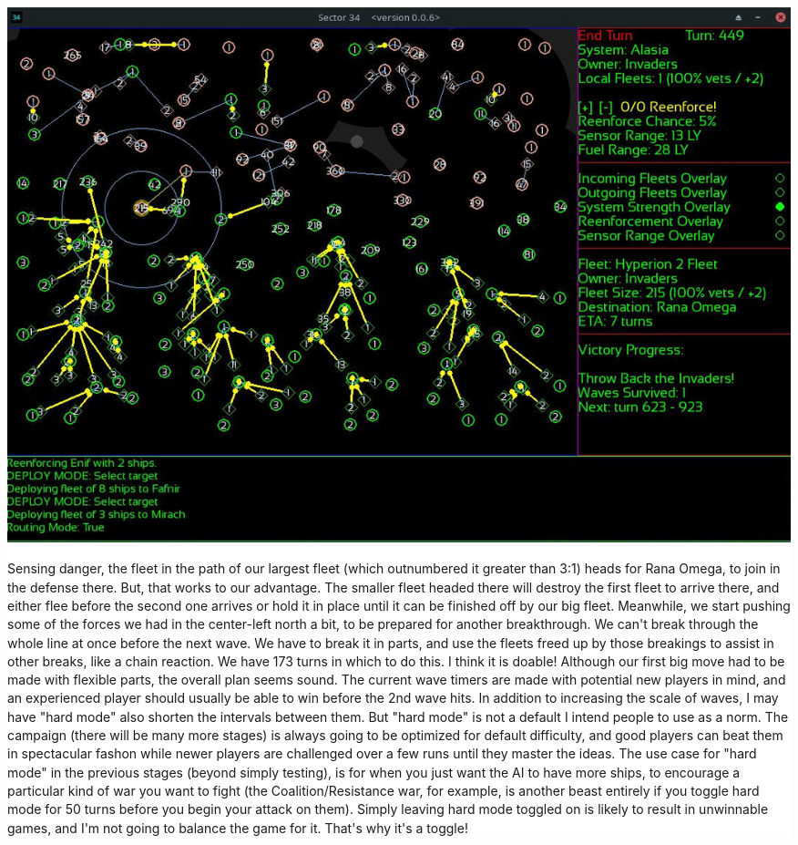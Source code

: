 ![s129](s129.jpg)

Sensing danger, the fleet in the path of our largest fleet (which outnumbered it greater than 3:1) heads for Rana Omega, to join in the defense there. But, that works to our advantage. The smaller fleet headed there will destroy the first fleet to arrive there, and either flee before the second one arrives or hold it in place until it can be finished off by our big fleet. Meanwhile, we start pushing some of the forces we had in the center-left north a bit, to be prepared for another breakthrough. We can't break through the whole line at once before the next wave. We have to break it in parts, and use the fleets freed up by those breakings to assist in other breaks, like a chain reaction. We have 173 turns in which to do this. I think it is doable! Although our first big move had to be made with flexible parts, the overall plan seems sound. The current wave timers are made with potential new players in mind, and an experienced player should usually be able to win before the 2nd wave hits. In addition to increasing the scale of waves, I may have "hard mode" also shorten the intervals between them. But "hard mode" is not a default I intend people to use as a norm. The campaign (there will be many more stages) is always going to be optimized for default difficulty, and good players can beat them in spectacular fashon while newer players are challenged over a few runs until they master the ideas. The use case for "hard mode" in the previous stages (beyond simply testing), is for when you just want the AI to have more ships, to encourage a particular kind of war you want to fight (the Coalition/Resistance war, for example, is another beast entirely if you toggle hard mode for 50 turns before you begin your attack on them). Simply leaving hard mode toggled on is likely to result in unwinnable games, and I'm not going to balance the game for it. That's why it's a toggle!
